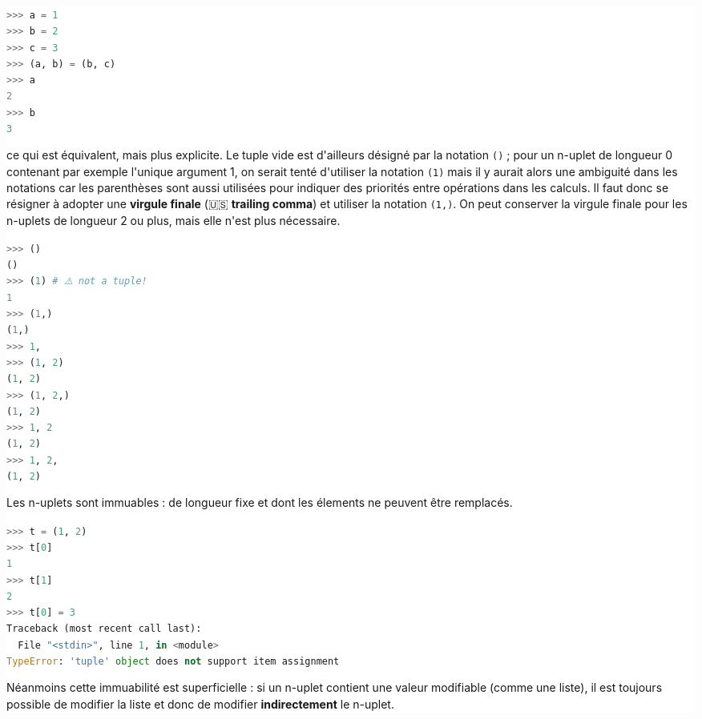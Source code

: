 ```python
>>> a = 1
>>> b = 2
>>> c = 3
>>> (a, b) = (b, c)
>>> a
2
>>> b
3
``` 
ce qui est équivalent, mais plus explicite. Le tuple vide est d'ailleurs
désigné par la notation `()` ; pour un n-uplet de longueur 0 contenant
par exemple l'unique argument 1, on serait tenté d'utiliser la notation
`(1)` mais il y aurait alors une ambiguité dans les notations car les
parenthèses sont aussi utilisées pour indiquer des priorités entre opérations
dans les calculs. Il faut donc se résigner à adopter une **virgule finale**
(🇺🇸 **trailing comma**) et utiliser la notation `(1,)`. On peut conserver
la virgule finale pour les n-uplets de longueur 2 ou plus, mais elle n'est
plus nécessaire.

```python
>>> ()
()
>>> (1) # ⚠️ not a tuple!
1
>>> (1,)
(1,)
>>> 1,
>>> (1, 2)
(1, 2)
>>> (1, 2,)
(1, 2)
>>> 1, 2
(1, 2)
>>> 1, 2,
(1, 2)
```

Les n-uplets sont immuables : de longueur fixe et dont les élements ne peuvent
être remplacés.

```python
>>> t = (1, 2)
>>> t[0]
1
>>> t[1]
2
>>> t[0] = 3
Traceback (most recent call last):
  File "<stdin>", line 1, in <module>
TypeError: 'tuple' object does not support item assignment
```

Néanmoins cette immuabilité est superficielle : si un n-uplet contient une
valeur modifiable (comme une liste), il est toujours possible de modifier 
la liste et donc de modifier **indirectement** le n-uplet.


[^dict]: Les dictionnaires existaient dans Python bien avant que les ensembles